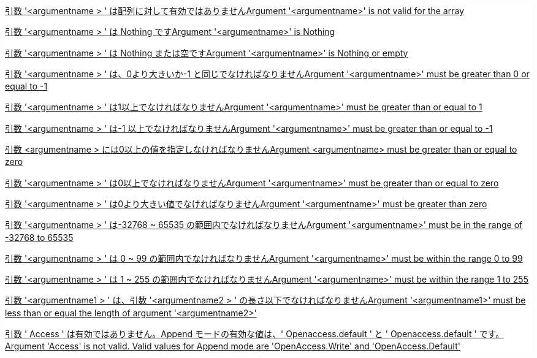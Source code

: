 [<span data-ttu-id="99de3-124">引数 '\<argumentname > ' は配列に対して有効ではありません</span><span class="sxs-lookup"><span data-stu-id="99de3-124">Argument '\<argumentname>' is not valid for the array</span></span>](../../visual-basic/misc/argument-argumentname-is-not-valid-for-the-array.md)  
  
 [<span data-ttu-id="99de3-125">引数 '\<argumentname > ' は Nothing です</span><span class="sxs-lookup"><span data-stu-id="99de3-125">Argument '\<argumentname>' is Nothing</span></span>](../../visual-basic/misc/argument-argumentname-is-nothing.md)  
  
 [<span data-ttu-id="99de3-126">引数 '\<argumentname > ' は Nothing または空です</span><span class="sxs-lookup"><span data-stu-id="99de3-126">Argument '\<argumentname>' is Nothing or empty</span></span>](../../visual-basic/misc/argument-argumentname-is-nothing-or-empty.md)  
  
 [<span data-ttu-id="99de3-127">引数 '\<argumentname > ' は、0より大きいか-1 と同じでなければなりません</span><span class="sxs-lookup"><span data-stu-id="99de3-127">Argument '\<argumentname>' must be greater than 0 or equal to -1</span></span>](../../visual-basic/misc/argument-argumentname-must-be-greater-than-0-or-equal-to-1.md)  
  
 [<span data-ttu-id="99de3-128">引数 '\<argumentname > ' は1以上でなければなりません</span><span class="sxs-lookup"><span data-stu-id="99de3-128">Argument '\<argumentname>' must be greater than or equal to 1</span></span>](../../visual-basic/misc/argument-argumentname-must-be-greater-than-or-equal-to-1.md)  
  
 [<span data-ttu-id="99de3-129">引数 '\<argumentname > ' は-1 以上でなければなりません</span><span class="sxs-lookup"><span data-stu-id="99de3-129">Argument '\<argumentname>' must be greater than or equal to -1</span></span>](../../visual-basic/misc/argument-argumentname-must-be-greater-than-or-equal-to-1-1.md)  
  
 [<span data-ttu-id="99de3-130">引数 \<argumentname > には0以上の値を指定しなければなりません</span><span class="sxs-lookup"><span data-stu-id="99de3-130">Argument \<argumentname> must be greater than or equal to zero</span></span>](../../visual-basic/misc/argument-argumentname-must-be-greater-than-or-equal-to-zero-1.md)  
  
 [<span data-ttu-id="99de3-131">引数 '\<argumentname > ' は0以上でなければなりません</span><span class="sxs-lookup"><span data-stu-id="99de3-131">Argument '\<argumentname>' must be greater than or equal to zero</span></span>](../../visual-basic/misc/argument-argumentname-must-be-greater-than-or-equal-to-zero.md)  
  
 [<span data-ttu-id="99de3-132">引数 '\<argumentname > ' は0より大きい値でなければなりません</span><span class="sxs-lookup"><span data-stu-id="99de3-132">Argument '\<argumentname>' must be greater than zero</span></span>](../../visual-basic/misc/argument-argumentname-must-be-greater-than-zero.md)  
  
 [<span data-ttu-id="99de3-133">引数 '\<argumentname > ' は-32768 ~ 65535 の範囲内でなければなりません</span><span class="sxs-lookup"><span data-stu-id="99de3-133">Argument '\<argumentname>' must be in the range of -32768 to 65535</span></span>](../../visual-basic/misc/argument-argumentname-must-be-in-the-range-of-32768-to-65535.md)  
  
 [<span data-ttu-id="99de3-134">引数 '\<argumentname > ' は 0 ~ 99 の範囲内でなければなりません</span><span class="sxs-lookup"><span data-stu-id="99de3-134">Argument '\<argumentname>' must be within the range 0 to 99</span></span>](../../visual-basic/misc/argument-argumentname-must-be-within-the-range-0-to-99.md)  
  
 [<span data-ttu-id="99de3-135">引数 '\<argumentname > ' は 1 ~ 255 の範囲内でなければなりません</span><span class="sxs-lookup"><span data-stu-id="99de3-135">Argument '\<argumentname>' must be within the range 1 to 255</span></span>](../../visual-basic/misc/argument-argumentname-must-be-within-the-range-1-to-255.md)  
  
 [<span data-ttu-id="99de3-136">引数 '\<argumentname1 > ' は、引数 '\<argumentname2 > ' の長さ以下でなければなりません</span><span class="sxs-lookup"><span data-stu-id="99de3-136">Argument '\<argumentname1>' must be less than or equal the length of argument '\<argumentname2>'</span></span>](../../visual-basic/misc/argument-argumentname1-must-be-less-than-or-equal-the-length-of-argumentname2.md)  
  
 [<span data-ttu-id="99de3-137">引数 ' Access ' は有効ではありません。Append モードの有効な値は、' Openaccess.default ' と ' Openaccess.default ' です。</span><span class="sxs-lookup"><span data-stu-id="99de3-137">Argument 'Access' is not valid. Valid values for Append mode are 'OpenAccess.Write' and 'OpenAccess.Default'</span></span>](../../visual-basic/misc/argument-access-is-not-valid-append-mode.md)  
  